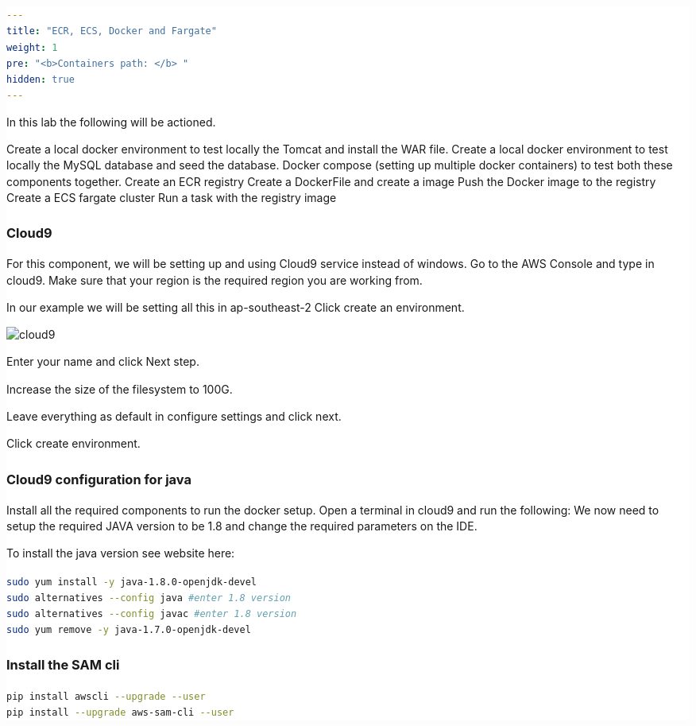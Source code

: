 ```yaml
---
title: "ECR, ECS, Docker and Fargate"
weight: 1
pre: "<b>Containers path: </b> "
hidden: true
---
```



In this lab the following will be actioned.

Create a local docker environment to test locally the Tomcat and install the WAR file.
Create a local docker environment to test locally the MySQL database and seed the database.
Docker compose (setting up multiple docker containers) to test both these components together.
Create an ECR registry
Create a DockerFile and create a image
Push the Docker image to the registry
Create a ECS fargate cluster
Run a task with the registry image

### Cloud9
For this component, we will be setting up and using Cloud9 service instead of windows.
Go to the AWS Console and type in cloud9. Make sure that your region is the required region you are working from. 

In our example we will be setting all this in ap-southeast-2
Click create an environment. 

![cloud9](../images/cloud9.png)

Enter your name and click Next step.

Increase the size of the filesystem to 100G. 

Leave everything as default in configure settings and click next. 

Click create environment. 

### Cloud9 configuration for java

Install all the required components to run the docker setup. Open a terminal in cloud9 and run the following:
We now need to setup the required JAVA version to be 1.8 and change the required parameters on the IDE. 

To install the java version see website here: []()

``` bash
sudo yum install -y java-1.8.0-openjdk-devel
sudo alternatives --config java #enter 1.8 version
sudo alternatives --config javac #enter 1.8 version
sudo yum remove -y java-1.7.0-openjdk-devel
```

### Install the SAM cli
``` bash
pip install awscli --upgrade --user
pip install --upgrade aws-sam-cli --user
```
